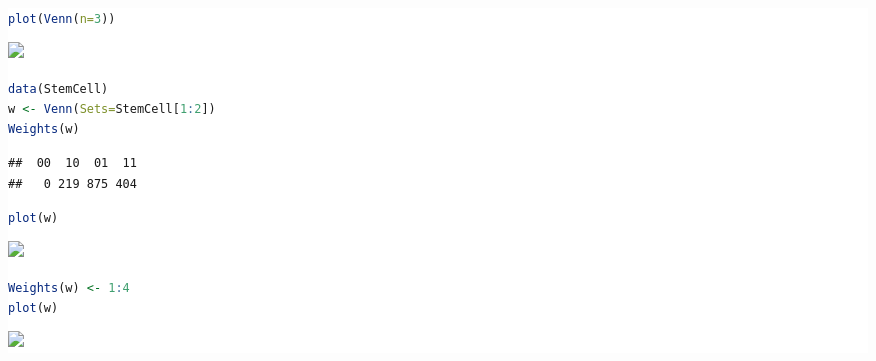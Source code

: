 ``` r
plot(Venn(n=3))
```

<img src="{{< blogdown/postref >}}index_files/figure-html/unnamed-chunk-1-12.png" width="672" />

``` r
data(StemCell)
w <- Venn(Sets=StemCell[1:2])
Weights(w)
```

```
##  00  10  01  11 
##   0 219 875 404
```

``` r
plot(w)
```

<img src="{{< blogdown/postref >}}index_files/figure-html/unnamed-chunk-1-13.png" width="672" />

``` r
Weights(w) <- 1:4
plot(w)
```

<img src="{{< blogdown/postref >}}index_files/figure-html/unnamed-chunk-1-14.png" width="672" />
